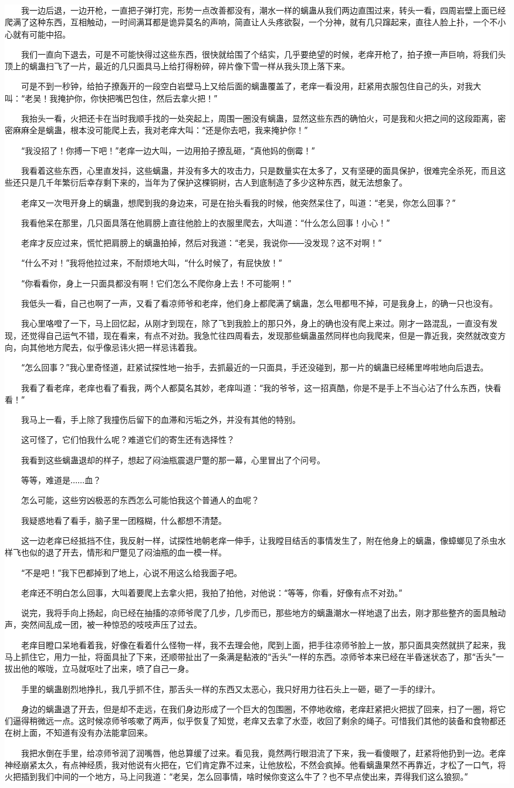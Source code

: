 　　我一边后退，一边开枪，一直把子弹打完，形势一点改善都没有，潮水一样的螭蛊从我们两边直围过来，转头一看，四周岩壁上面已经爬满了这种东西，互相触动，一时间满耳都是诡异莫名的声响，简直让人头疼欲裂，一个分神，就有几只蹿起来，直往人脸上扑，一个不小心就有可能中招。

　　我们一直向下退去，可是不可能快得过这些东西，很快就给围了个结实，几乎要绝望的时候，老痒开枪了，拍子撩一声巨响，将我们头顶上的螭蛊扫飞了一片，最近的几只面具马上给打得粉碎，碎片像下雪一样从我头顶上落下来。

　　可是不到一秒钟，给拍子撩轰开的一段空白岩壁马上又给后面的螭蛊覆盖了，老痒一看没用，赶紧用衣服包住自己的头，对我大叫：“老吴！我掩护你，你快把嘴巴包住，然后去拿火把！”

　　我抬头一看，火把还卡在当时我顺手找的一处突起上，周围一圈没有螭蛊，显然这些东西的确怕火，可是我和火把之间的这段距离，密密麻麻全是螭蛊，根本没可能爬上去，我对老痒大叫：“还是你去吧，我来掩护你！”

　　“我没招了！你搏一下吧！”老痒一边大叫，一边用拍子撩乱砸，“真他妈的倒霉！”

　　我看着这些东西，心里直发抖，这些螭蛊，并没有多大的攻击力，只是数量实在太多了，又有坚硬的面具保护，很难完全杀死，而且这些还只是几千年繁衍后幸存剩下来的，当年为了保护这棵铜树，古人到底制造了多少这种东西，就无法想象了。

　　老痒又一次甩开身上的螭蛊，想爬到我的身边来，可是在抬头看我的时候，他突然呆住了，叫道：“老吴，你怎么回事？”

　　我看他呆在那里，几只面具落在他肩膀上直往他脸上的衣服里爬去，大叫道：“什么怎么回事！小心！”

　　老痒才反应过来，慌忙把肩膀上的螭蛊拍掉，然后对我道：“老吴，我说你——没发现？这不对啊！”

　　“什么不对！”我将他拉过来，不耐烦地大叫，“什么时候了，有屁快放！”

　　“你看看你，身上一只面具都没有啊！它们怎么不爬你身上去！不可能啊！”

　　我低头一看，自己也啊了一声，又看了看凉师爷和老痒，他们身上都爬满了螭蛊，怎么甩都甩不掉，可是我身上，的确一只也没有。

　　我心里咯噔了一下，马上回忆起，从刚才到现在，除了飞到我脸上的那只外，身上的确也没有爬上来过。刚才一路混乱，一直没有发现，还觉得自己运气不错，现在看来，有点不对劲。我急忙往四周看去，发现那些螭蛊虽然同样也向我爬来，但是一靠近我，突然就改变方向，向其他地方爬去，似乎像忌讳火把一样忌讳着我。

　　“怎么回事？”我心里奇怪道，赶紧试探性地一抬手，去抓最近的一只面具，手还没碰到，那一片的螭蛊已经稀里哗啦地向后退去。

　　我看了看老痒，老痒也看了看我，两个人都莫名其妙，老痒叫道：“我的爷爷，这一招真酷，你是不是手上不当心沾了什么东西，快看看！”

　　我马上一看，手上除了我撞伤后留下的血滞和污垢之外，并没有其他的特别。

　　这可怪了，它们怕我什么呢？难道它们的寄生还有选择性？

　　我看到这些螭蛊退却的样子，想起了闷油瓶震退尸蹩的那一幕，心里冒出了个问号。

　　等等，难道是……血？

　　怎么可能，这些穷凶极恶的东西怎么可能怕我这个普通人的血呢？

　　我疑惑地看了看手，脑子里一团糨糊，什么都想不清楚。

　　这一边老痒已经抵挡不住，我反射一样，试探性地朝老痒一伸手，让我瞠目结舌的事情发生了，附在他身上的螭蛊，像蟑螂见了杀虫水样飞也似的退了开去，情形和尸蹩见了闷油瓶的血一模一样。

　　“不是吧！”我下巴都掉到了地上，心说不用这么给我面子吧。

　　老痒还不明白怎么回事，大叫着要爬上去拿火把，我拍了拍他，对他说：“等等，你看，好像有点不对劲。”

　　说完，我将手向上扬起，向已经在抽搐的凉师爷爬了几步，几步而已，那些地方的螭蛊潮水一样地退了出去，刚才那些整齐的面具触动声，突然间乱成一团，被一种惊恐的吱吱声压了过去。

　　老痒目瞪口呆地看着我，好像在看着什么怪物一样，我不去理会他，爬到上面，把手往凉师爷脸上一放，那只面具突然就拱了起来，我马上抓住它，用力一扯，将面具扯了下来，还顺带扯出了一条满是黏液的“舌头”一样的东西。凉师爷本来已经在半昏迷状态了，那“舌头”一拔出他的喉咙，立马就呕吐了出来，喷了自己一身。

　　手里的螭蛊剧烈地挣扎，我几乎抓不住，那舌头一样的东西又太恶心，我只好用力往石头上一砸，砸了一手的绿汁。

　　身边的螭蛊退了开去，但是却不走远，在我们身边形成了一个巨大的包围圈，不停地收缩，老痒赶紧把火把拔了回来，扫了一圈，将它们逼得稍微远一点。这时候凉师爷咳嗽了两声，似乎恢复了知觉，老痒又去拿了水壶，收回了剩余的绳子。可惜我们其他的装备和食物都还在树上面，不知道有没有办法能拿回来。

　　我把水倒在手里，给凉师爷润了润嘴唇，他总算缓了过来。看见我，竟然两行眼泪流了下来，我一看傻眼了，赶紧将他扔到一边。老痒神经崩紧太久，有点神经质，我对他说有火把在，它们肯定靠不过来，让他放松，不然会疯掉。他看螭蛊果然不再靠近，才松了一口气，将火把插到我们中间的一个地方，马上问我道：“老吴，怎么回事情，啥时候你变这么牛了？也不早点使出来，弄得我们这么狼狈。”
